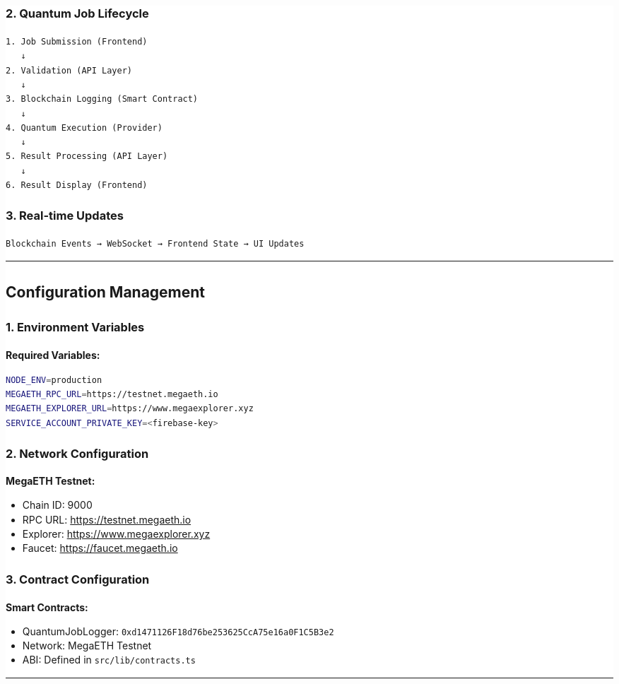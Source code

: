 ### 2. Quantum Job Lifecycle

```
1. Job Submission (Frontend)
   ↓
2. Validation (API Layer)
   ↓
3. Blockchain Logging (Smart Contract)
   ↓
4. Quantum Execution (Provider)
   ↓
5. Result Processing (API Layer)
   ↓
6. Result Display (Frontend)
```

### 3. Real-time Updates

```
Blockchain Events → WebSocket → Frontend State → UI Updates
```

---

## Configuration Management

### 1. Environment Variables

**Required Variables:**
```bash
NODE_ENV=production
MEGAETH_RPC_URL=https://testnet.megaeth.io
MEGAETH_EXPLORER_URL=https://www.megaexplorer.xyz
SERVICE_ACCOUNT_PRIVATE_KEY=<firebase-key>
```

### 2. Network Configuration

**MegaETH Testnet:**
- Chain ID: 9000
- RPC URL: https://testnet.megaeth.io
- Explorer: https://www.megaexplorer.xyz
- Faucet: https://faucet.megaeth.io

### 3. Contract Configuration

**Smart Contracts:**
- QuantumJobLogger: `0xd1471126F18d76be253625CcA75e16a0F1C5B3e2`
- Network: MegaETH Testnet
- ABI: Defined in `src/lib/contracts.ts`

---
